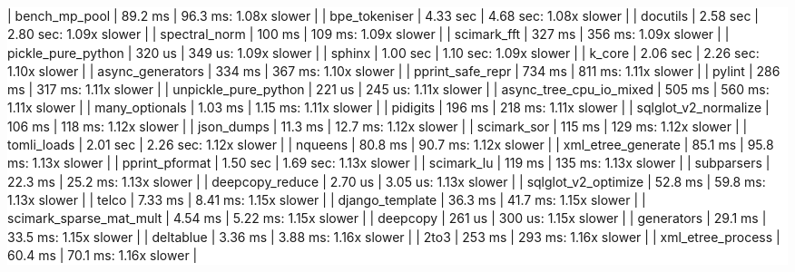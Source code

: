 | bench_mp_pool              | 89.2 ms                                                                | 96.3 ms: 1.08x slower                                                 |
| bpe_tokeniser              | 4.33 sec                                                               | 4.68 sec: 1.08x slower                                                |
| docutils                   | 2.58 sec                                                               | 2.80 sec: 1.09x slower                                                |
| spectral_norm              | 100 ms                                                                 | 109 ms: 1.09x slower                                                  |
| scimark_fft                | 327 ms                                                                 | 356 ms: 1.09x slower                                                  |
| pickle_pure_python         | 320 us                                                                 | 349 us: 1.09x slower                                                  |
| sphinx                     | 1.00 sec                                                               | 1.10 sec: 1.09x slower                                                |
| k_core                     | 2.06 sec                                                               | 2.26 sec: 1.10x slower                                                |
| async_generators           | 334 ms                                                                 | 367 ms: 1.10x slower                                                  |
| pprint_safe_repr           | 734 ms                                                                 | 811 ms: 1.11x slower                                                  |
| pylint                     | 286 ms                                                                 | 317 ms: 1.11x slower                                                  |
| unpickle_pure_python       | 221 us                                                                 | 245 us: 1.11x slower                                                  |
| async_tree_cpu_io_mixed    | 505 ms                                                                 | 560 ms: 1.11x slower                                                  |
| many_optionals             | 1.03 ms                                                                | 1.15 ms: 1.11x slower                                                 |
| pidigits                   | 196 ms                                                                 | 218 ms: 1.11x slower                                                  |
| sqlglot_v2_normalize       | 106 ms                                                                 | 118 ms: 1.12x slower                                                  |
| json_dumps                 | 11.3 ms                                                                | 12.7 ms: 1.12x slower                                                 |
| scimark_sor                | 115 ms                                                                 | 129 ms: 1.12x slower                                                  |
| tomli_loads                | 2.01 sec                                                               | 2.26 sec: 1.12x slower                                                |
| nqueens                    | 80.8 ms                                                                | 90.7 ms: 1.12x slower                                                 |
| xml_etree_generate         | 85.1 ms                                                                | 95.8 ms: 1.13x slower                                                 |
| pprint_pformat             | 1.50 sec                                                               | 1.69 sec: 1.13x slower                                                |
| scimark_lu                 | 119 ms                                                                 | 135 ms: 1.13x slower                                                  |
| subparsers                 | 22.3 ms                                                                | 25.2 ms: 1.13x slower                                                 |
| deepcopy_reduce            | 2.70 us                                                                | 3.05 us: 1.13x slower                                                 |
| sqlglot_v2_optimize        | 52.8 ms                                                                | 59.8 ms: 1.13x slower                                                 |
| telco                      | 7.33 ms                                                                | 8.41 ms: 1.15x slower                                                 |
| django_template            | 36.3 ms                                                                | 41.7 ms: 1.15x slower                                                 |
| scimark_sparse_mat_mult    | 4.54 ms                                                                | 5.22 ms: 1.15x slower                                                 |
| deepcopy                   | 261 us                                                                 | 300 us: 1.15x slower                                                  |
| generators                 | 29.1 ms                                                                | 33.5 ms: 1.15x slower                                                 |
| deltablue                  | 3.36 ms                                                                | 3.88 ms: 1.16x slower                                                 |
| 2to3                       | 253 ms                                                                 | 293 ms: 1.16x slower                                                  |
| xml_etree_process          | 60.4 ms                                                                | 70.1 ms: 1.16x slower                                                 |